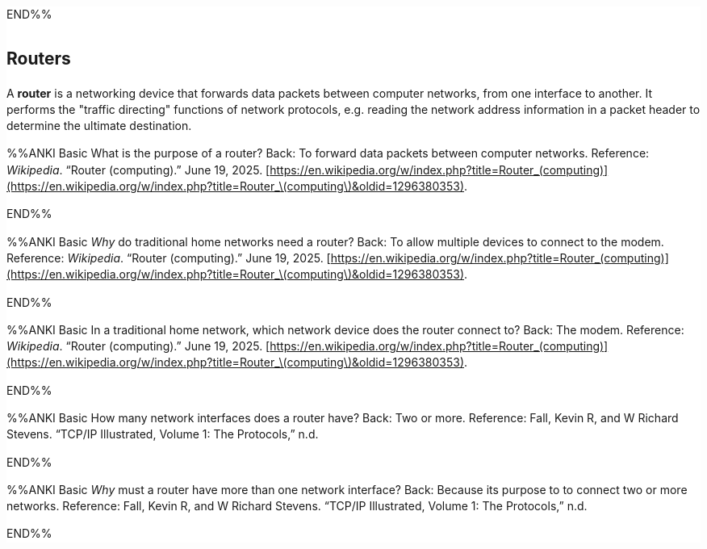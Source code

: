END%%

## Routers

A **router** is a networking device that forwards data packets between computer networks, from one interface to another. It performs the "traffic directing" functions of network protocols, e.g. reading the network address information in a packet header to determine the ultimate destination.

%%ANKI
Basic
What is the purpose of a router?
Back: To forward data packets between computer networks.
Reference: _Wikipedia_. “Router (computing).” June 19, 2025. [https://en.wikipedia.org/w/index.php?title=Router_(computing)](https://en.wikipedia.org/w/index.php?title=Router_\(computing\)&oldid=1296380353).

END%%

%%ANKI
Basic
*Why* do traditional home networks need a router?
Back: To allow multiple devices to connect to the modem.
Reference: _Wikipedia_. “Router (computing).” June 19, 2025. [https://en.wikipedia.org/w/index.php?title=Router_(computing)](https://en.wikipedia.org/w/index.php?title=Router_\(computing\)&oldid=1296380353).

END%%

%%ANKI
Basic
In a traditional home network, which network device does the router connect to?
Back: The modem.
Reference: _Wikipedia_. “Router (computing).” June 19, 2025. [https://en.wikipedia.org/w/index.php?title=Router_(computing)](https://en.wikipedia.org/w/index.php?title=Router_\(computing\)&oldid=1296380353).

END%%

%%ANKI
Basic
How many network interfaces does a router have?
Back: Two or more.
Reference: Fall, Kevin R, and W Richard Stevens. “TCP/IP Illustrated, Volume 1: The Protocols,” n.d.

END%%

%%ANKI
Basic
*Why* must a router have more than one network interface?
Back: Because its purpose to to connect two or more networks.
Reference: Fall, Kevin R, and W Richard Stevens. “TCP/IP Illustrated, Volume 1: The Protocols,” n.d.

END%%

